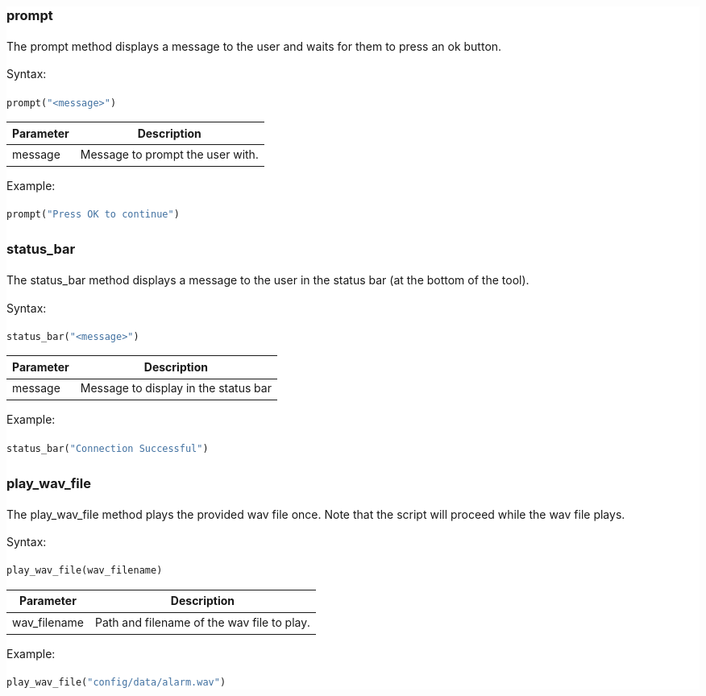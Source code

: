 ### prompt

The prompt method displays a message to the user and waits for them to press an ok button.

Syntax:

```ruby
prompt("<message>")
```

| Parameter | Description                      |
| --------- | -------------------------------- |
| message   | Message to prompt the user with. |

Example:

```ruby
prompt("Press OK to continue")
```

### status_bar

The status_bar method displays a message to the user in the status bar (at the bottom of the tool).

Syntax:

```ruby
status_bar("<message>")
```

| Parameter | Description                          |
| --------- | ------------------------------------ |
| message   | Message to display in the status bar |

Example:

```ruby
status_bar("Connection Successful")
```

### play_wav_file

The play_wav_file method plays the provided wav file once. Note that the script will proceed while the wav file plays.

Syntax:

```ruby
play_wav_file(wav_filename)
```

| Parameter    | Description                                |
| ------------ | ------------------------------------------ |
| wav_filename | Path and filename of the wav file to play. |

Example:

```ruby
play_wav_file("config/data/alarm.wav")
```
